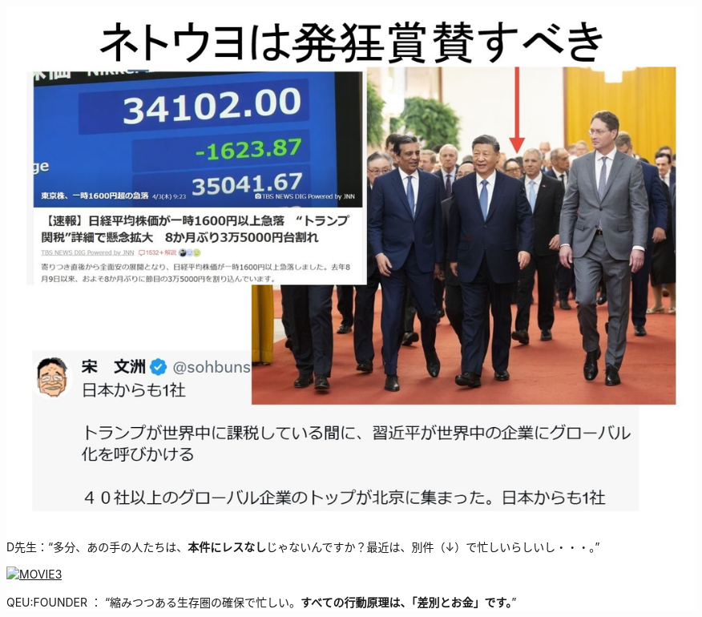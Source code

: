![imageSWC1-5-13](/2025-04-03-QEUR23_SIWC4/imageSWC1-5-13.jpg) 

D先生：“多分、あの手の人たちは、**本件にレスなし**じゃないんですか？最近は、別件（↓）で忙しいらしいし・・・。”

[![MOVIE3](http://img.youtube.com/vi/D8GDAZAs9b0/0.jpg)](http://www.youtube.com/watch?v=D8GDAZAs9b0")


QEU:FOUNDER ： “縮みつつある生存圏の確保で忙しい。**すべての行動原理は、「差別とお金」です。**”


